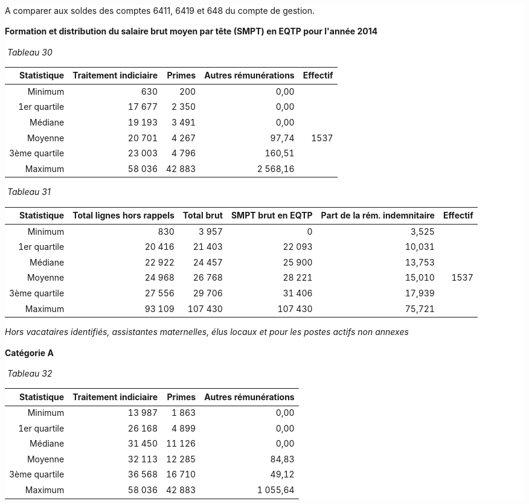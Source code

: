 
A comparer aux soldes des comptes 6411, 6419 et 648 du compte de gestion.

**Formation et distribution du salaire brut moyen par tête (SMPT) en EQTP pour l'année 2014**     
 
&nbsp;*Tableau 30*   
   


|   Statistique| Traitement indiciaire| Primes| Autres rémunérations| Effectif|
|-------------:|---------------------:|------:|--------------------:|--------:|
|       Minimum|                   630|    200|                 0,00|         |
|  1er quartile|                17 677|  2 350|                 0,00|         |
|       Médiane|                19 193|  3 491|                 0,00|         |
|       Moyenne|                20 701|  4 267|                97,74|     1537|
| 3ème quartile|                23 003|  4 796|               160,51|         |
|       Maximum|                58 036| 42 883|             2 568,16|         |

 
&nbsp;*Tableau 31*   
   


|   Statistique| Total lignes hors rappels| Total brut| SMPT brut en EQTP| Part de la rém. indemnitaire| Effectif|
|-------------:|-------------------------:|----------:|-----------------:|----------------------------:|--------:|
|       Minimum|                       830|      3 957|                 0|                        3,525|         |
|  1er quartile|                    20 416|     21 403|            22 093|                       10,031|         |
|       Médiane|                    22 922|     24 457|            25 900|                       13,753|         |
|       Moyenne|                    24 968|     26 768|            28 221|                       15,010|     1537|
| 3ème quartile|                    27 556|     29 706|            31 406|                       17,939|         |
|       Maximum|                    93 109|    107 430|           107 430|                       75,721|         |

  
*Hors vacataires identifiés, assistantes maternelles, élus locaux et pour les postes actifs non annexes*  

**Catégorie A**




 
&nbsp;*Tableau 32*   
   


|   Statistique| Traitement indiciaire| Primes| Autres rémunérations|
|-------------:|---------------------:|------:|--------------------:|
|       Minimum|                13 987|  1 863|                 0,00|
|  1er quartile|                26 168|  4 899|                 0,00|
|       Médiane|                31 450| 11 126|                 0,00|
|       Moyenne|                32 113| 12 285|                84,83|
| 3ème quartile|                36 568| 16 710|                49,12|
|       Maximum|                58 036| 42 883|             1 055,64|
